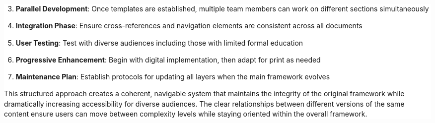 3. **Parallel Development**: Once templates are established, multiple team members can work on different sections simultaneously

4. **Integration Phase**: Ensure cross-references and navigation elements are consistent across all documents

5. **User Testing**: Test with diverse audiences including those with limited formal education

6. **Progressive Enhancement**: Begin with digital implementation, then adapt for print as needed

7. **Maintenance Plan**: Establish protocols for updating all layers when the main framework evolves

This structured approach creates a coherent, navigable system that maintains the integrity of the original framework while dramatically increasing accessibility for diverse audiences. The clear relationships between different versions of the same content ensure users can move between complexity levels while staying oriented within the overall framework.
